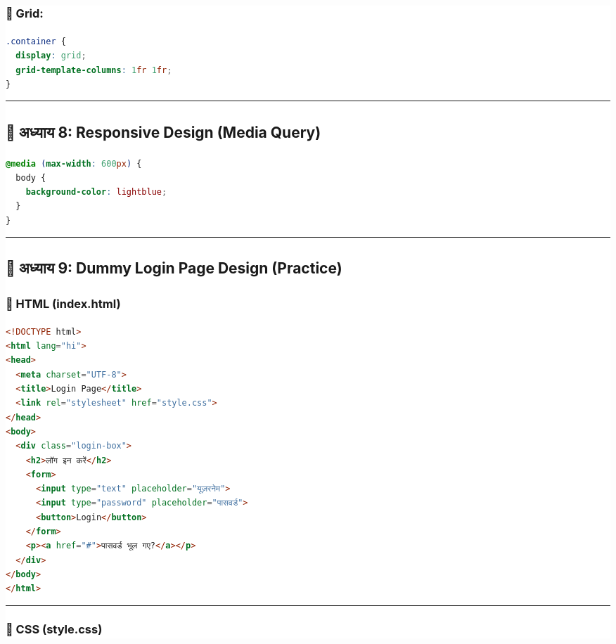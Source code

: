 ### 🔸 Grid:
```css
.container {
  display: grid;
  grid-template-columns: 1fr 1fr;
}
```

---

## 📱 अध्याय 8: Responsive Design (Media Query)

```css
@media (max-width: 600px) {
  body {
    background-color: lightblue;
  }
}
```

---

## 🧪 अध्याय 9: Dummy Login Page Design (Practice)

### 📄 HTML (index.html)

```html
<!DOCTYPE html>
<html lang="hi">
<head>
  <meta charset="UTF-8">
  <title>Login Page</title>
  <link rel="stylesheet" href="style.css">
</head>
<body>
  <div class="login-box">
    <h2>लॉग इन करें</h2>
    <form>
      <input type="text" placeholder="यूज़रनेम">
      <input type="password" placeholder="पासवर्ड">
      <button>Login</button>
    </form>
    <p><a href="#">पासवर्ड भूल गए?</a></p>
  </div>
</body>
</html>
```

---

### 🎨 CSS (style.css)
